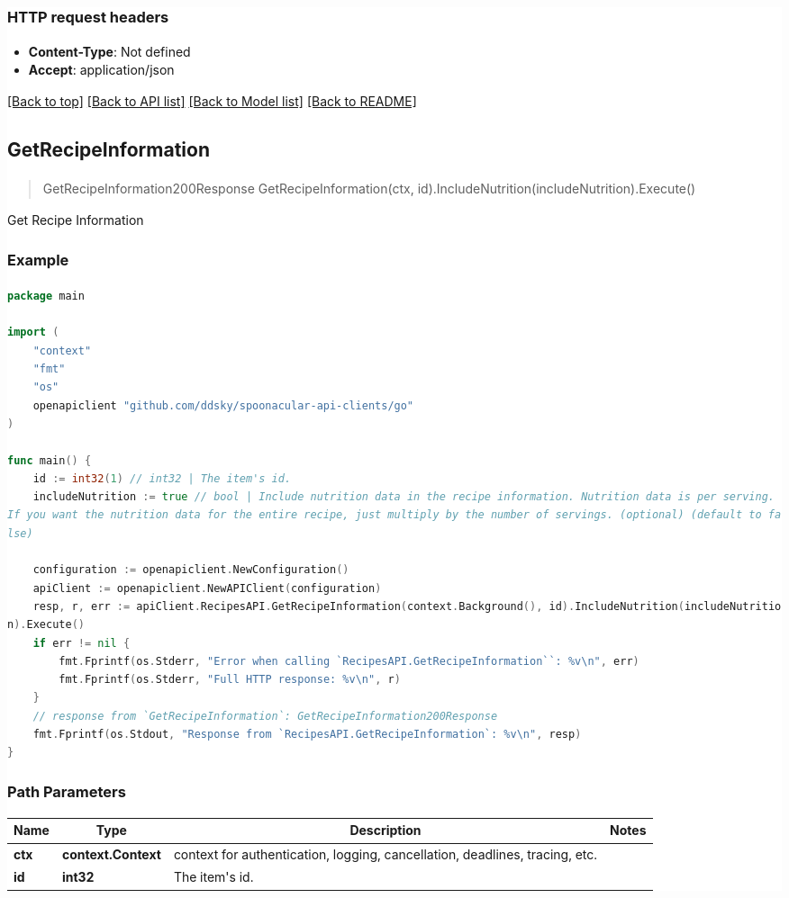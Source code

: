 ### HTTP request headers

- **Content-Type**: Not defined
- **Accept**: application/json

[[Back to top]](#) [[Back to API list]](../README.md#documentation-for-api-endpoints)
[[Back to Model list]](../README.md#documentation-for-models)
[[Back to README]](../README.md)


## GetRecipeInformation

> GetRecipeInformation200Response GetRecipeInformation(ctx, id).IncludeNutrition(includeNutrition).Execute()

Get Recipe Information



### Example

```go
package main

import (
	"context"
	"fmt"
	"os"
	openapiclient "github.com/ddsky/spoonacular-api-clients/go"
)

func main() {
	id := int32(1) // int32 | The item's id.
	includeNutrition := true // bool | Include nutrition data in the recipe information. Nutrition data is per serving. If you want the nutrition data for the entire recipe, just multiply by the number of servings. (optional) (default to false)

	configuration := openapiclient.NewConfiguration()
	apiClient := openapiclient.NewAPIClient(configuration)
	resp, r, err := apiClient.RecipesAPI.GetRecipeInformation(context.Background(), id).IncludeNutrition(includeNutrition).Execute()
	if err != nil {
		fmt.Fprintf(os.Stderr, "Error when calling `RecipesAPI.GetRecipeInformation``: %v\n", err)
		fmt.Fprintf(os.Stderr, "Full HTTP response: %v\n", r)
	}
	// response from `GetRecipeInformation`: GetRecipeInformation200Response
	fmt.Fprintf(os.Stdout, "Response from `RecipesAPI.GetRecipeInformation`: %v\n", resp)
}
```

### Path Parameters


Name | Type | Description  | Notes
------------- | ------------- | ------------- | -------------
**ctx** | **context.Context** | context for authentication, logging, cancellation, deadlines, tracing, etc.
**id** | **int32** | The item&#39;s id. | 
